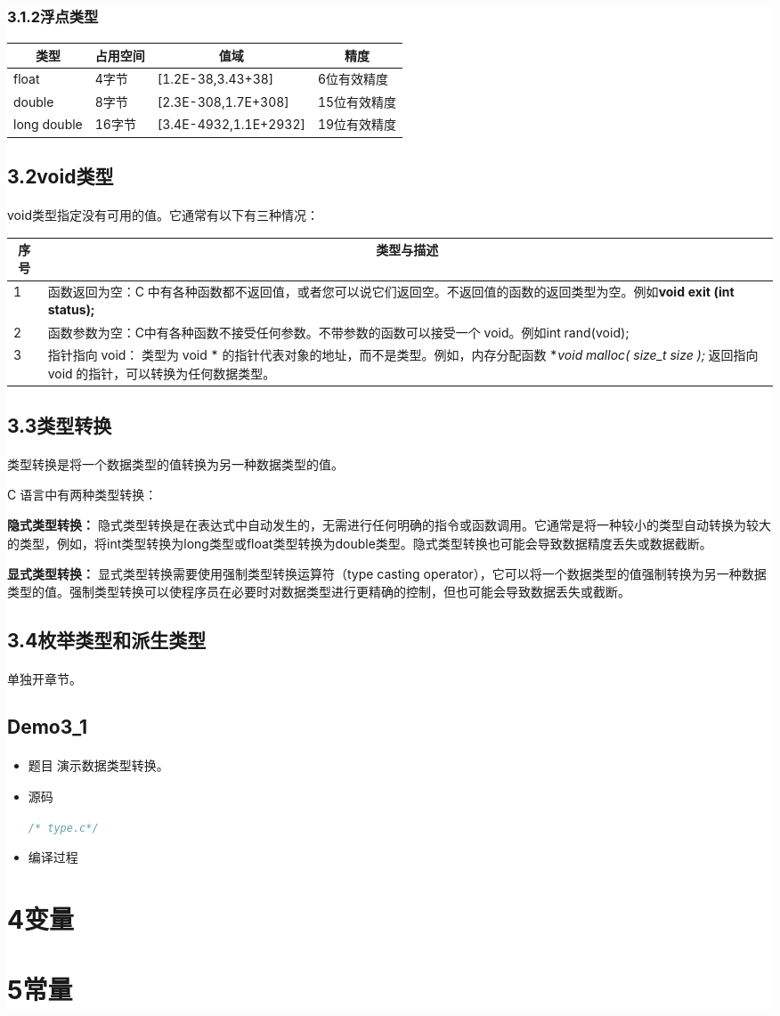 ### 3.1.2浮点类型

| 类型        | 占用空间 | 值域                  | 精度         |
| ----------- | -------- | --------------------- | ------------ |
| float       | 4字节    | [1.2E-38,3.43+38]     | 6位有效精度  |
| double      | 8字节    | [2.3E-308,1.7E+308]   | 15位有效精度 |
| long double | 16字节   | [3.4E-4932,1.1E+2932] | 19位有效精度 |

## 3.2void类型

void类型指定没有可用的值。它通常有以下有三种情况：

| 序号 | 类型与描述                                                                                                                                                             |
| ---- | ---------------------------------------------------------------------------------------------------------------------------------------------------------------------- |
| 1    | 函数返回为空：C 中有各种函数都不返回值，或者您可以说它们返回空。不返回值的函数的返回类型为空。例如**void exit (int status);**                                    |
| 2    | 函数参数为空：C中有各种函数不接受任何参数。不带参数的函数可以接受一个 void。例如int rand(void);                                                                        |
| 3    | 指针指向 void： 类型为 void * 的指针代表对象的地址，而不是类型。例如，内存分配函数 **void *malloc( size_t size );** 返回指向 void 的指针，可以转换为任何数据类型。 |

## 3.3类型转换

类型转换是将一个数据类型的值转换为另一种数据类型的值。

C 语言中有两种类型转换：

**隐式类型转换：** 隐式类型转换是在表达式中自动发生的，无需进行任何明确的指令或函数调用。它通常是将一种较小的类型自动转换为较大的类型，例如，将int类型转换为long类型或float类型转换为double类型。隐式类型转换也可能会导致数据精度丢失或数据截断。

**显式类型转换：** 显式类型转换需要使用强制类型转换运算符（type casting operator），它可以将一个数据类型的值强制转换为另一种数据类型的值。强制类型转换可以使程序员在必要时对数据类型进行更精确的控制，但也可能会导致数据丢失或截断。

## 3.4枚举类型和派生类型

单独开章节。

## Demo3_1

* 题目
  演示数据类型转换。
* 源码

  ```c
  /* type.c*/
  ```
* 编译过程

# 4变量

# 5常量
